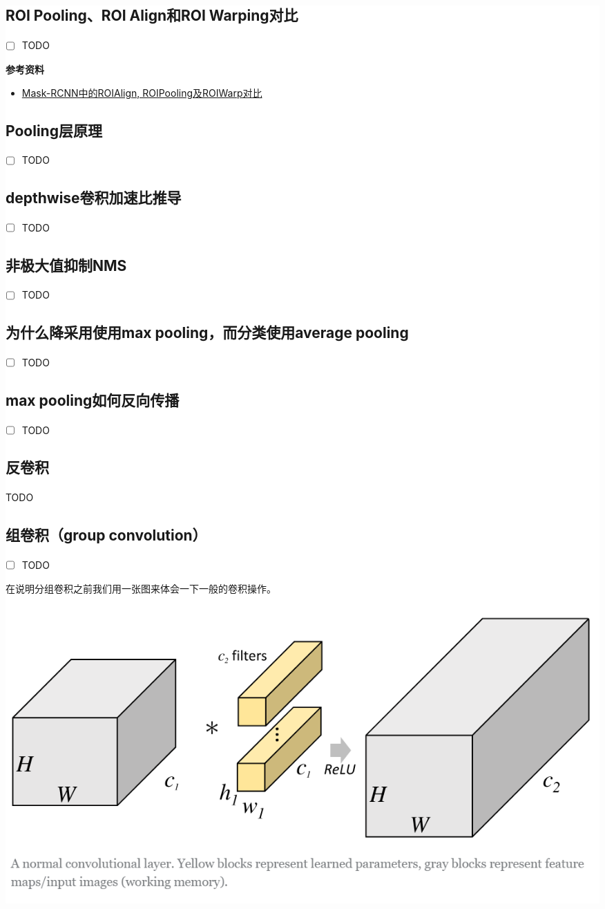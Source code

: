 ## ROI Pooling、ROI Align和ROI Warping对比

- [ ] TODO

**参考资料**

- [Mask-RCNN中的ROIAlign, ROIPooling及ROIWarp对比](https://blog.csdn.net/lanyuxuan100/article/details/71124596)

## Pooling层原理

- [ ] TODO

## depthwise卷积加速比推导

- [ ] TODO

## 非极大值抑制NMS

- [ ] TODO

## 为什么降采用使用max pooling，而分类使用average pooling

- [ ] TODO

## max pooling如何反向传播

- [ ] TODO

## 反卷积

TODO

## 组卷积（group convolution）

- [ ] TODO

在说明分组卷积之前我们用一张图来体会一下一般的卷积操作。 

![常规卷积操作.png](imgs/DLIB-0014.png)
